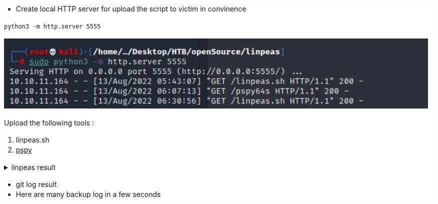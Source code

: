 - Create local HTTP server for upload the script to victim in convinence
```
python3 -m http.server 5555
```
![](./IMG/42.png)

Upload the following tools : 
1. linpeas.sh
2. [pspy](https://github.com/DominicBreuker/pspy)

<details class="image" name="linpeas"><summary>linpeas result</summary></details>
    
- git log result 
- Here are many backup log in a few seconds
